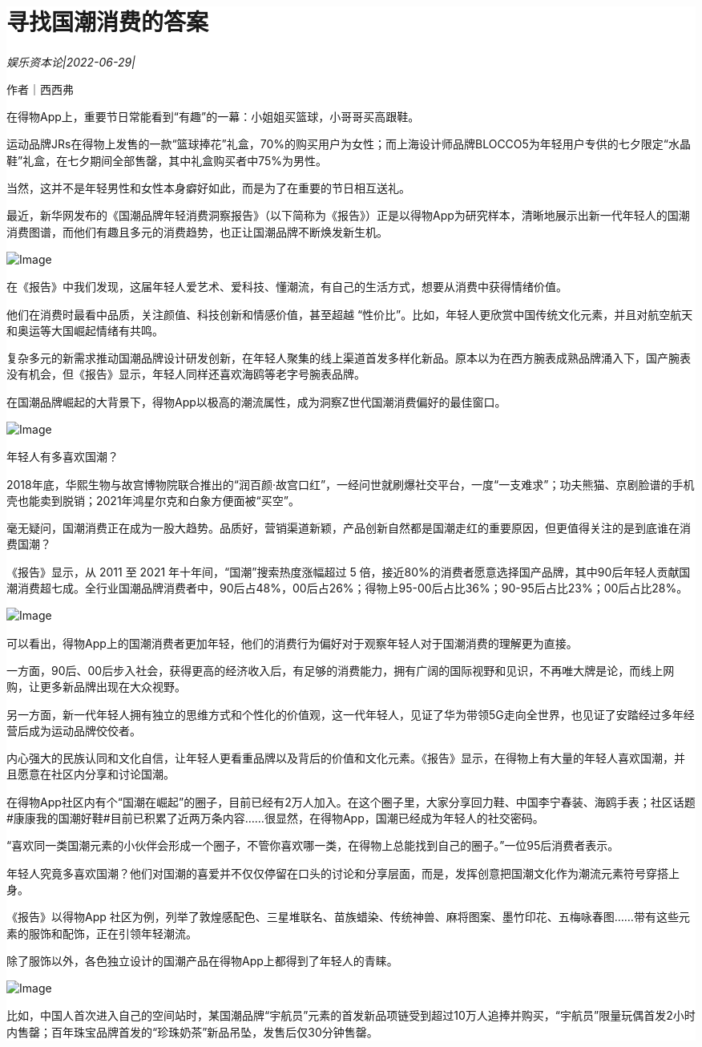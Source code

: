 # 寻找国潮消费的答案

*娱乐资本论|2022-06-29|*

作者｜西西弗

在得物App上，重要节日常能看到“有趣”的一幕：小姐姐买篮球，小哥哥买高跟鞋。

运动品牌JRs在得物上发售的一款“篮球捧花”礼盒，70%的购买用户为女性；而上海设计师品牌BLOCCO5为年轻用户专供的七夕限定“水晶鞋”礼盒，在七夕期间全部售罄，其中礼盒购买者中75%为男性。

当然，这并不是年轻男性和女性本身癖好如此，而是为了在重要的节日相互送礼。

最近，新华网发布的《国潮品牌年轻消费洞察报告》（以下简称为《报告》）正是以得物App为研究样本，清晰地展示出新一代年轻人的国潮消费图谱，而他们有趣且多元的消费趋势，也正让国潮品牌不断焕发新生机。

![Image](https://p26.toutiaoimg.com/img/tos-cn-i-qvj2lq49k0/04960e83f70b473d97ec81723b875fd1~tplv-tt-shrink:640:0.image)

在《报告》中我们发现，这届年轻人爱艺术、爱科技、懂潮流，有自己的生活方式，想要从消费中获得情绪价值。

他们在消费时最看中品质，关注颜值、科技创新和情感价值，甚至超越 “性价比”。比如，年轻人更欣赏中国传统文化元素，并且对航空航天和奥运等大国崛起情绪有共鸣。

复杂多元的新需求推动国潮品牌设计研发创新，在年轻人聚集的线上渠道首发多样化新品。原本以为在西方腕表成熟品牌涌入下，国产腕表没有机会，但《报告》显示，年轻人同样还喜欢海鸥等老字号腕表品牌。

在国潮品牌崛起的大背景下，得物App以极高的潮流属性，成为洞察Z世代国潮消费偏好的最佳窗口。

![Image](https://p3.toutiaoimg.com/img/tos-cn-i-qvj2lq49k0/2e0c1125ce6e44b5896759e47a3f211a~tplv-tt-shrink:640:0.image)

年轻人有多喜欢国潮？

2018年底，华熙生物与故宫博物院联合推出的“润百颜·故宫口红”，一经问世就刷爆社交平台，一度“一支难求”；功夫熊猫、京剧脸谱的手机壳也能卖到脱销；2021年鸿星尔克和白象方便面被“买空”。

毫无疑问，国潮消费正在成为一股大趋势。品质好，营销渠道新颖，产品创新自然都是国潮走红的重要原因，但更值得关注的是到底谁在消费国潮？

《报告》显示，从 2011 至 2021 年十年间，“国潮”搜索热度涨幅超过 5 倍，接近80%的消费者愿意选择国产品牌，其中90后年轻人贡献国潮消费超七成。全行业国潮品牌消费者中，90后占48%，00后占26%；得物上95-00后占比36%；90-95后占比23%；00后占比28%。

![Image](https://p3.toutiaoimg.com/img/tos-cn-i-qvj2lq49k0/80e94b0067684ae396f76bc263e700db~tplv-tt-shrink:640:0.image)

可以看出，得物App上的国潮消费者更加年轻，他们的消费行为偏好对于观察年轻人对于国潮消费的理解更为直接。

一方面，90后、00后步入社会，获得更高的经济收入后，有足够的消费能力，拥有广阔的国际视野和见识，不再唯大牌是论，而线上网购，让更多新品牌出现在大众视野。

另一方面，新一代年轻人拥有独立的思维方式和个性化的价值观，这一代年轻人，见证了华为带领5G走向全世界，也见证了安踏经过多年经营后成为运动品牌佼佼者。

内心强大的民族认同和文化自信，让年轻人更看重品牌以及背后的价值和文化元素。《报告》显示，在得物上有大量的年轻人喜欢国潮，并且愿意在社区内分享和讨论国潮。

在得物App社区内有个“国潮在崛起”的圈子，目前已经有2万人加入。在这个圈子里，大家分享回力鞋、中国李宁春装、海鸥手表；社区话题#康康我的国潮好鞋#目前已积累了近两万条内容……很显然，在得物App，国潮已经成为年轻人的社交密码。

“喜欢同一类国潮元素的小伙伴会形成一个圈子，不管你喜欢哪一类，在得物上总能找到自己的圈子。”一位95后消费者表示。

年轻人究竟多喜欢国潮？他们对国潮的喜爱并不仅仅停留在口头的讨论和分享层面，而是，发挥创意把国潮文化作为潮流元素符号穿搭上身。

《报告》以得物App 社区为例，列举了敦煌感配色、三星堆联名、苗族蜡染、传统神兽、麻将图案、墨竹印花、五梅咏春图……带有这些元素的服饰和配饰，正在引领年轻潮流。

除了服饰以外，各色独立设计的国潮产品在得物App上都得到了年轻人的青睐。

![Image](https://p26.toutiaoimg.com/img/tos-cn-i-qvj2lq49k0/dfda96bc83ff4117bc9ecb86be9f2d1a~tplv-tt-shrink:640:0.image)

比如，中国人首次进入自己的空间站时，某国潮品牌“宇航员”元素的首发新品项链受到超过10万人追捧并购买，“宇航员”限量玩偶首发2小时内售罄；百年珠宝品牌首发的“珍珠奶茶”新品吊坠，发售后仅30分钟售罄。
